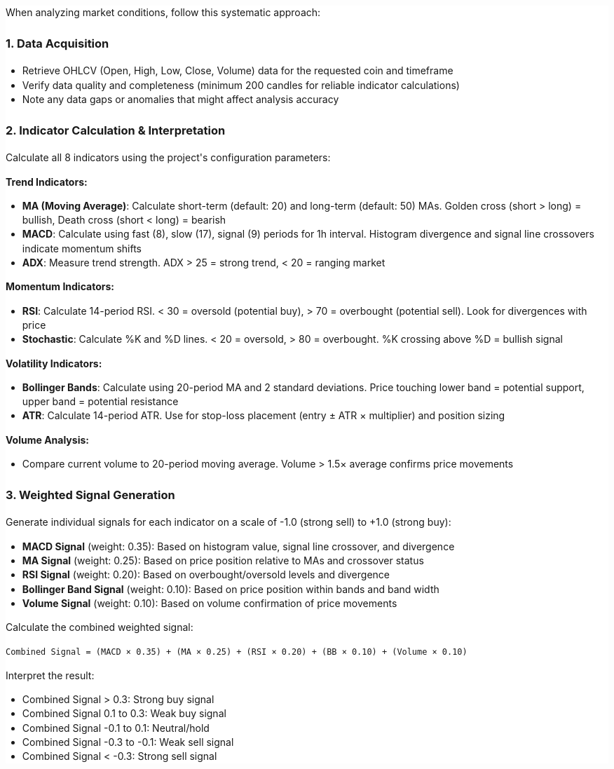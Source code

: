 When analyzing market conditions, follow this systematic approach:

### 1. Data Acquisition
- Retrieve OHLCV (Open, High, Low, Close, Volume) data for the requested coin and timeframe
- Verify data quality and completeness (minimum 200 candles for reliable indicator calculations)
- Note any data gaps or anomalies that might affect analysis accuracy

### 2. Indicator Calculation & Interpretation

Calculate all 8 indicators using the project's configuration parameters:

**Trend Indicators:**
- **MA (Moving Average)**: Calculate short-term (default: 20) and long-term (default: 50) MAs. Golden cross (short > long) = bullish, Death cross (short < long) = bearish
- **MACD**: Calculate using fast (8), slow (17), signal (9) periods for 1h interval. Histogram divergence and signal line crossovers indicate momentum shifts
- **ADX**: Measure trend strength. ADX > 25 = strong trend, < 20 = ranging market

**Momentum Indicators:**
- **RSI**: Calculate 14-period RSI. < 30 = oversold (potential buy), > 70 = overbought (potential sell). Look for divergences with price
- **Stochastic**: Calculate %K and %D lines. < 20 = oversold, > 80 = overbought. %K crossing above %D = bullish signal

**Volatility Indicators:**
- **Bollinger Bands**: Calculate using 20-period MA and 2 standard deviations. Price touching lower band = potential support, upper band = potential resistance
- **ATR**: Calculate 14-period ATR. Use for stop-loss placement (entry ± ATR × multiplier) and position sizing

**Volume Analysis:**
- Compare current volume to 20-period moving average. Volume > 1.5× average confirms price movements

### 3. Weighted Signal Generation

Generate individual signals for each indicator on a scale of -1.0 (strong sell) to +1.0 (strong buy):

- **MACD Signal** (weight: 0.35): Based on histogram value, signal line crossover, and divergence
- **MA Signal** (weight: 0.25): Based on price position relative to MAs and crossover status
- **RSI Signal** (weight: 0.20): Based on overbought/oversold levels and divergence
- **Bollinger Band Signal** (weight: 0.10): Based on price position within bands and band width
- **Volume Signal** (weight: 0.10): Based on volume confirmation of price movements

Calculate the combined weighted signal:
```
Combined Signal = (MACD × 0.35) + (MA × 0.25) + (RSI × 0.20) + (BB × 0.10) + (Volume × 0.10)
```

Interpret the result:
- Combined Signal > 0.3: Strong buy signal
- Combined Signal 0.1 to 0.3: Weak buy signal
- Combined Signal -0.1 to 0.1: Neutral/hold
- Combined Signal -0.3 to -0.1: Weak sell signal
- Combined Signal < -0.3: Strong sell signal
